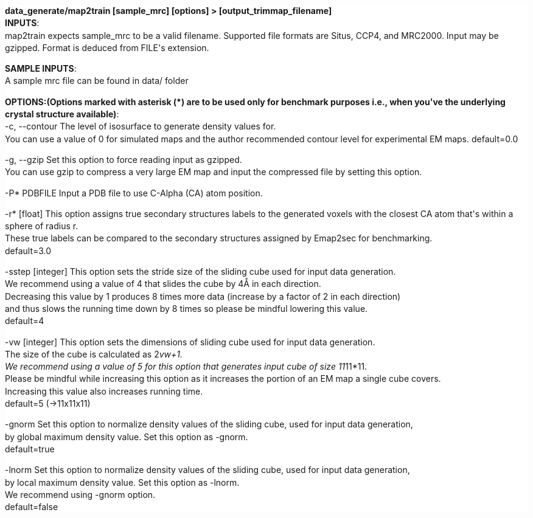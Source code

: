 <b>data_generate/map2train [sample_mrc] [options] > [output_trimmap_filename]</b>  
<b>INPUTS</b>:  
map2train expects sample_mrc to be a valid filename. Supported file formats are Situs, CCP4, and MRC2000. 
Input may be gzipped. Format is deduced from FILE's extension.  

<b>SAMPLE INPUTS</b>:  
  A sample mrc file can be found in data/ folder  
    
<b>OPTIONS:(Options marked with asterisk (*) are to be used only for benchmark purposes i.e., when you've the 
underlying crystal structure available)</b>:  
-c, --contour The level of isosurface to generate density values for.  
You can use a value of 0 for simulated maps and the author recommended contour level for experimental EM maps.
default=0.0  

-g, --gzip Set this option to force reading input as gzipped.  
You can use gzip to compress a very large EM map and input the compressed file by setting this option.  


-P* PDBFILE Input a PDB file to use C-Alpha (CA) atom position.  

-r* [float] This option assigns true secondary structures labels to the generated voxels with the closest CA 
atom that's within a sphere of radius r.  
These true labels can be compared to the secondary structures assigned by Emap2sec for benchmarking.  
default=3.0  

-sstep [integer] This option sets the stride size of the sliding cube used for input data generation.  
We recommend using a value of 4 that slides the cube by 4Å in each direction.   
Decreasing this value by 1 produces 8 times more data (increase by a factor of 2 in each direction)   
and thus slows the running time down by 8 times so please be mindful lowering this value.  
default=4  

-vw [integer] This option sets the dimensions of sliding cube used for input data generation.  
The size of the cube is calculated as 2*vw+1.  
We recommend using a value of 5 for this option that generates input cube of size 11*11*11.  
Please be mindful while increasing this option as it increases the portion of an EM map a single cube covers.  
Increasing this value also increases running time.    
default=5 (->11x11x11)  

-gnorm  Set this option to normalize density values of the sliding cube, used for input data generation,   
by global maximum density value. Set this option as -gnorm.  
default=true  

-lnorm  Set this option to normalize density values of the sliding cube, used for input data generation,   
by local maximum density value. Set this option as -lnorm.  
We recommend using -gnorm option.  
default=false  
